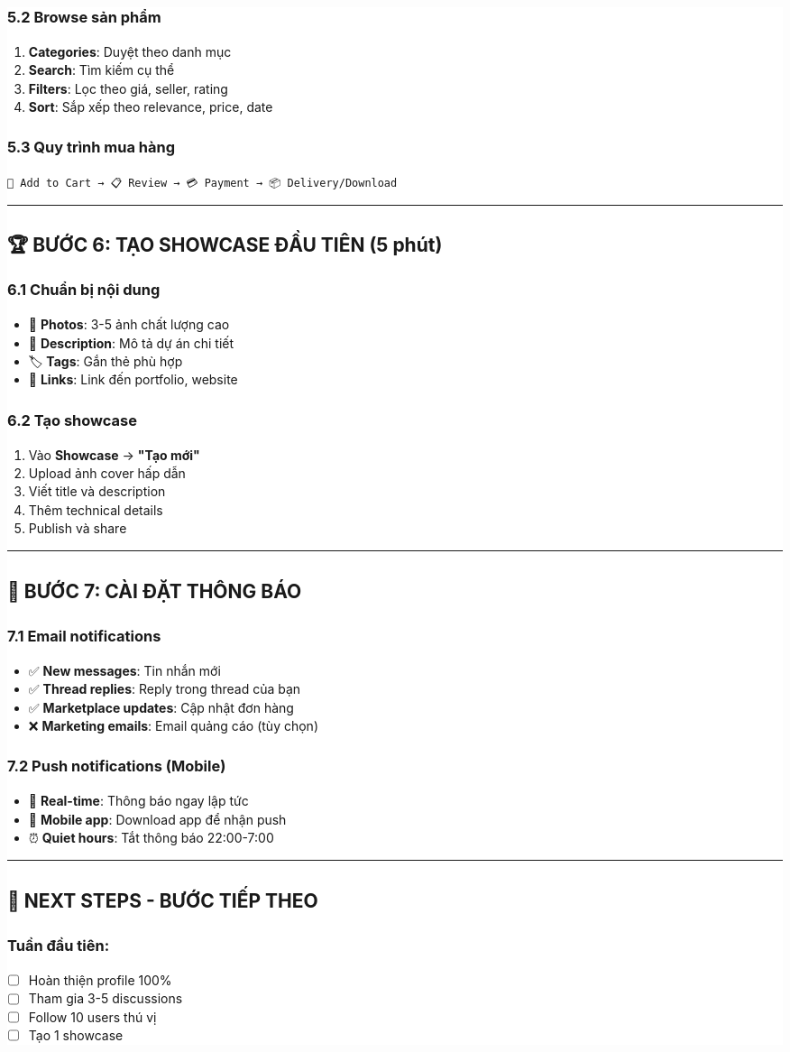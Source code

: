 ### **5.2 Browse sản phẩm**
1. **Categories**: Duyệt theo danh mục
2. **Search**: Tìm kiếm cụ thể
3. **Filters**: Lọc theo giá, seller, rating
4. **Sort**: Sắp xếp theo relevance, price, date

### **5.3 Quy trình mua hàng**
```
🛒 Add to Cart → 📋 Review → 💳 Payment → 📦 Delivery/Download
```

---

## 🏆 **BƯỚC 6: TẠO SHOWCASE ĐẦU TIÊN (5 phút)**

### **6.1 Chuẩn bị nội dung**
- 📸 **Photos**: 3-5 ảnh chất lượng cao
- 📝 **Description**: Mô tả dự án chi tiết
- 🏷️ **Tags**: Gắn thẻ phù hợp
- 🔗 **Links**: Link đến portfolio, website

### **6.2 Tạo showcase**
1. Vào **Showcase** → **"Tạo mới"**
2. Upload ảnh cover hấp dẫn
3. Viết title và description
4. Thêm technical details
5. Publish và share

---

## 🔔 **BƯỚC 7: CÀI ĐẶT THÔNG BÁO**

### **7.1 Email notifications**
- ✅ **New messages**: Tin nhắn mới
- ✅ **Thread replies**: Reply trong thread của bạn
- ✅ **Marketplace updates**: Cập nhật đơn hàng
- ❌ **Marketing emails**: Email quảng cáo (tùy chọn)

### **7.2 Push notifications (Mobile)**
- 🔔 **Real-time**: Thông báo ngay lập tức
- 📱 **Mobile app**: Download app để nhận push
- ⏰ **Quiet hours**: Tắt thông báo 22:00-7:00

---

## 🎯 **NEXT STEPS - BƯỚC TIẾP THEO**

### **Tuần đầu tiên:**
- [ ] Hoàn thiện profile 100%
- [ ] Tham gia 3-5 discussions
- [ ] Follow 10 users thú vị
- [ ] Tạo 1 showcase
